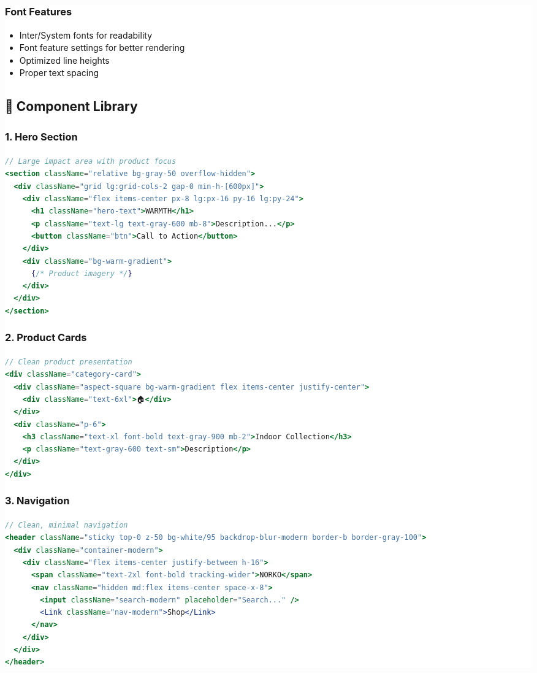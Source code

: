 ### Font Features
- Inter/System fonts for readability
- Font feature settings for better rendering
- Optimized line heights
- Proper text spacing

## 🧩 Component Library

### 1. **Hero Section**
```jsx
// Large impact area with product focus
<section className="relative bg-gray-50 overflow-hidden">
  <div className="grid lg:grid-cols-2 gap-0 min-h-[600px]">
    <div className="flex items-center px-8 lg:px-16 py-16 lg:py-24">
      <h1 className="hero-text">WARMTH</h1>
      <p className="text-lg text-gray-600 mb-8">Description...</p>
      <button className="btn">Call to Action</button>
    </div>
    <div className="bg-warm-gradient">
      {/* Product imagery */}
    </div>
  </div>
</section>
```

### 2. **Product Cards**
```jsx
// Clean product presentation
<div className="category-card">
  <div className="aspect-square bg-warm-gradient flex items-center justify-center">
    <div className="text-6xl">🏠</div>
  </div>
  <div className="p-6">
    <h3 className="text-xl font-bold text-gray-900 mb-2">Indoor Collection</h3>
    <p className="text-gray-600 text-sm">Description</p>
  </div>
</div>
```

### 3. **Navigation**
```jsx
// Clean, minimal navigation
<header className="sticky top-0 z-50 bg-white/95 backdrop-blur-modern border-b border-gray-100">
  <div className="container-modern">
    <div className="flex items-center justify-between h-16">
      <span className="text-2xl font-bold tracking-wider">NORKO</span>
      <nav className="hidden md:flex items-center space-x-8">
        <input className="search-modern" placeholder="Search..." />
        <Link className="nav-modern">Shop</Link>
      </nav>
    </div>
  </div>
</header>
```
